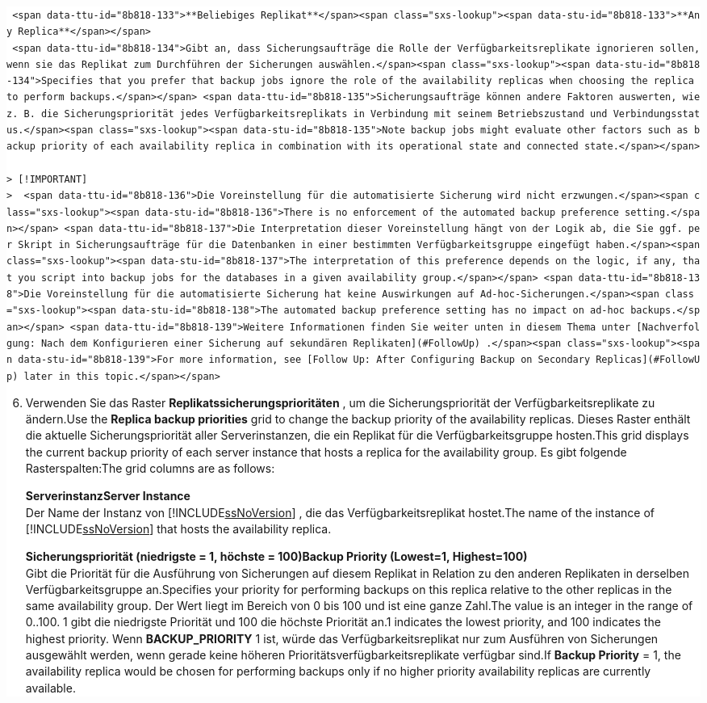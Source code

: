      <span data-ttu-id="8b818-133">**Beliebiges Replikat**</span><span class="sxs-lookup"><span data-stu-id="8b818-133">**Any Replica**</span></span>  
     <span data-ttu-id="8b818-134">Gibt an, dass Sicherungsaufträge die Rolle der Verfügbarkeitsreplikate ignorieren sollen, wenn sie das Replikat zum Durchführen der Sicherungen auswählen.</span><span class="sxs-lookup"><span data-stu-id="8b818-134">Specifies that you prefer that backup jobs ignore the role of the availability replicas when choosing the replica to perform backups.</span></span> <span data-ttu-id="8b818-135">Sicherungsaufträge können andere Faktoren auswerten, wie z. B. die Sicherungspriorität jedes Verfügbarkeitsreplikats in Verbindung mit seinem Betriebszustand und Verbindungsstatus.</span><span class="sxs-lookup"><span data-stu-id="8b818-135">Note backup jobs might evaluate other factors such as backup priority of each availability replica in combination with its operational state and connected state.</span></span>  
  
    > [!IMPORTANT]  
    >  <span data-ttu-id="8b818-136">Die Voreinstellung für die automatisierte Sicherung wird nicht erzwungen.</span><span class="sxs-lookup"><span data-stu-id="8b818-136">There is no enforcement of the automated backup preference setting.</span></span> <span data-ttu-id="8b818-137">Die Interpretation dieser Voreinstellung hängt von der Logik ab, die Sie ggf. per Skript in Sicherungsaufträge für die Datenbanken in einer bestimmten Verfügbarkeitsgruppe eingefügt haben.</span><span class="sxs-lookup"><span data-stu-id="8b818-137">The interpretation of this preference depends on the logic, if any, that you script into backup jobs for the databases in a given availability group.</span></span> <span data-ttu-id="8b818-138">Die Voreinstellung für die automatisierte Sicherung hat keine Auswirkungen auf Ad-hoc-Sicherungen.</span><span class="sxs-lookup"><span data-stu-id="8b818-138">The automated backup preference setting has no impact on ad-hoc backups.</span></span> <span data-ttu-id="8b818-139">Weitere Informationen finden Sie weiter unten in diesem Thema unter [Nachverfolgung: Nach dem Konfigurieren einer Sicherung auf sekundären Replikaten](#FollowUp) .</span><span class="sxs-lookup"><span data-stu-id="8b818-139">For more information, see [Follow Up: After Configuring Backup on Secondary Replicas](#FollowUp) later in this topic.</span></span>  
  
6.  <span data-ttu-id="8b818-140">Verwenden Sie das Raster **Replikatssicherungsprioritäten** , um die Sicherungspriorität der Verfügbarkeitsreplikate zu ändern.</span><span class="sxs-lookup"><span data-stu-id="8b818-140">Use the **Replica backup priorities** grid to change the backup priority of the availability replicas.</span></span> <span data-ttu-id="8b818-141">Dieses Raster enthält die aktuelle Sicherungspriorität aller Serverinstanzen, die ein Replikat für die Verfügbarkeitsgruppe hosten.</span><span class="sxs-lookup"><span data-stu-id="8b818-141">This grid displays the current backup priority of each server instance that hosts a replica for the availability group.</span></span> <span data-ttu-id="8b818-142">Es gibt folgende Rasterspalten:</span><span class="sxs-lookup"><span data-stu-id="8b818-142">The grid columns are as follows:</span></span>  
  
     <span data-ttu-id="8b818-143">**Serverinstanz**</span><span class="sxs-lookup"><span data-stu-id="8b818-143">**Server Instance**</span></span>  
     <span data-ttu-id="8b818-144">Der Name der Instanz von [!INCLUDE[ssNoVersion](../../../includes/ssnoversion-md.md)] , die das Verfügbarkeitsreplikat hostet.</span><span class="sxs-lookup"><span data-stu-id="8b818-144">The name of the instance of [!INCLUDE[ssNoVersion](../../../includes/ssnoversion-md.md)] that hosts the availability replica.</span></span>  
  
     <span data-ttu-id="8b818-145">**Sicherungspriorität (niedrigste = 1, höchste = 100)**</span><span class="sxs-lookup"><span data-stu-id="8b818-145">**Backup Priority (Lowest=1, Highest=100)**</span></span>  
     <span data-ttu-id="8b818-146">Gibt die Priorität für die Ausführung von Sicherungen auf diesem Replikat in Relation zu den anderen Replikaten in derselben Verfügbarkeitsgruppe an.</span><span class="sxs-lookup"><span data-stu-id="8b818-146">Specifies your priority for performing backups on this replica relative to the other replicas in the same availability group.</span></span> <span data-ttu-id="8b818-147">Der Wert liegt im Bereich von 0 bis 100 und ist eine ganze Zahl.</span><span class="sxs-lookup"><span data-stu-id="8b818-147">The value is an integer in the range of 0..100.</span></span> <span data-ttu-id="8b818-148">1 gibt die niedrigste Priorität und 100 die höchste Priorität an.</span><span class="sxs-lookup"><span data-stu-id="8b818-148">1 indicates the lowest priority, and 100 indicates the highest priority.</span></span> <span data-ttu-id="8b818-149">Wenn **BACKUP_PRIORITY** 1 ist, würde das Verfügbarkeitsreplikat nur zum Ausführen von Sicherungen ausgewählt werden, wenn gerade keine höheren Prioritätsverfügbarkeitsreplikate verfügbar sind.</span><span class="sxs-lookup"><span data-stu-id="8b818-149">If **Backup Priority** = 1, the availability replica would be chosen for performing backups only if no higher priority availability replicas are currently available.</span></span>  
  